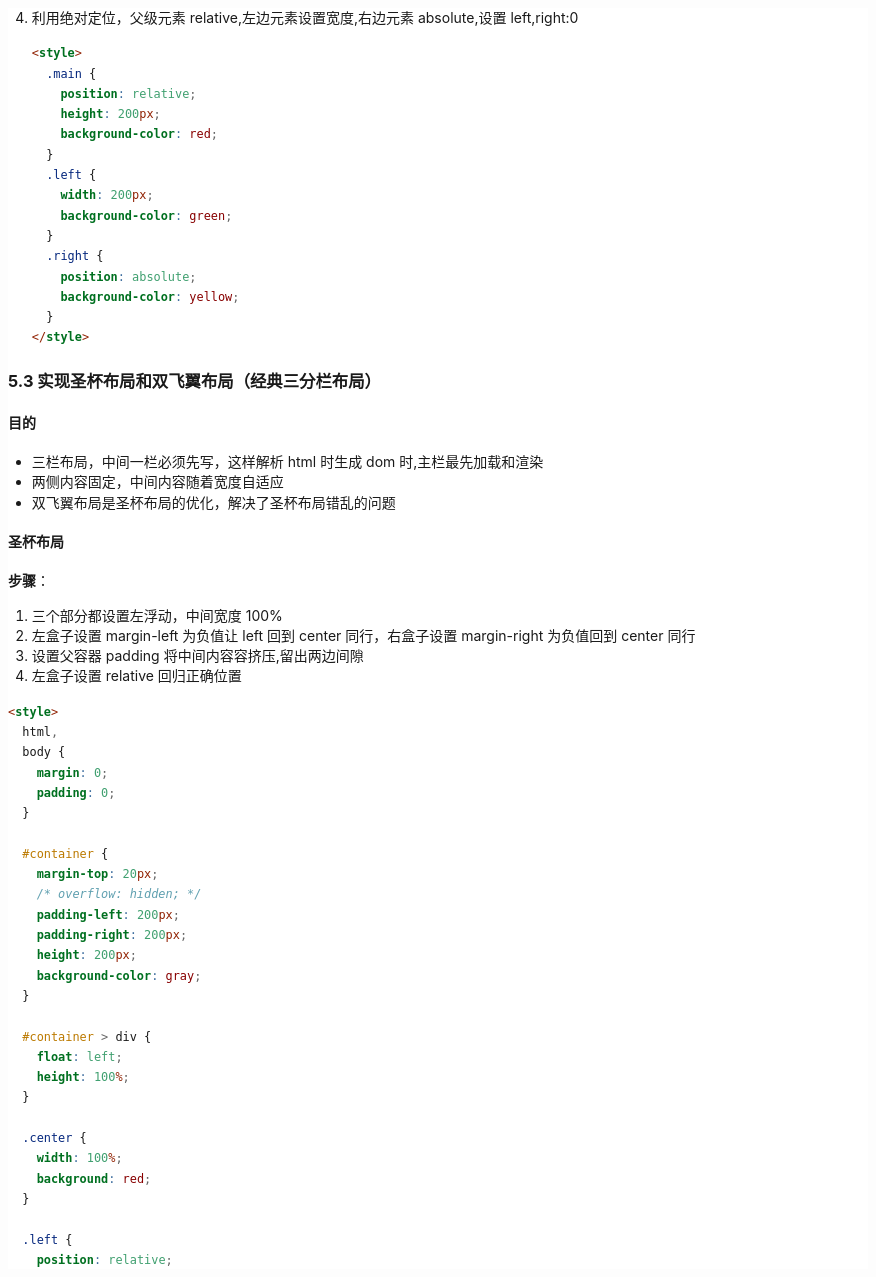 4.  利用绝对定位，父级元素 relative,左边元素设置宽度,右边元素 absolute,设置 left,right:0
    ```html
    <style>
      .main {
        position: relative;
        height: 200px;
        background-color: red;
      }
      .left {
        width: 200px;
        background-color: green;
      }
      .right {
        position: absolute;
        background-color: yellow;
      }
    </style>
    ```

### 5.3 实现圣杯布局和双飞翼布局（经典三分栏布局）

#### 目的

- 三栏布局，中间一栏必须先写，这样解析 html 时生成 dom 时,主栏最先加载和渲染
- 两侧内容固定，中间内容随着宽度自适应
- 双飞翼布局是圣杯布局的优化，解决了圣杯布局错乱的问题

#### 圣杯布局

**步骤**：

1.  三个部分都设置左浮动，中间宽度 100%
2.  左盒子设置 margin-left 为负值让 left 回到 center 同行，右盒子设置 margin-right 为负值回到 center 同行
3.  设置父容器 padding 将中间内容容挤压,留出两边间隙
4.  左盒子设置 relative 回归正确位置

```html
<style>
  html,
  body {
    margin: 0;
    padding: 0;
  }

  #container {
    margin-top: 20px;
    /* overflow: hidden; */
    padding-left: 200px;
    padding-right: 200px;
    height: 200px;
    background-color: gray;
  }

  #container > div {
    float: left;
    height: 100%;
  }

  .center {
    width: 100%;
    background: red;
  }

  .left {
    position: relative;
```